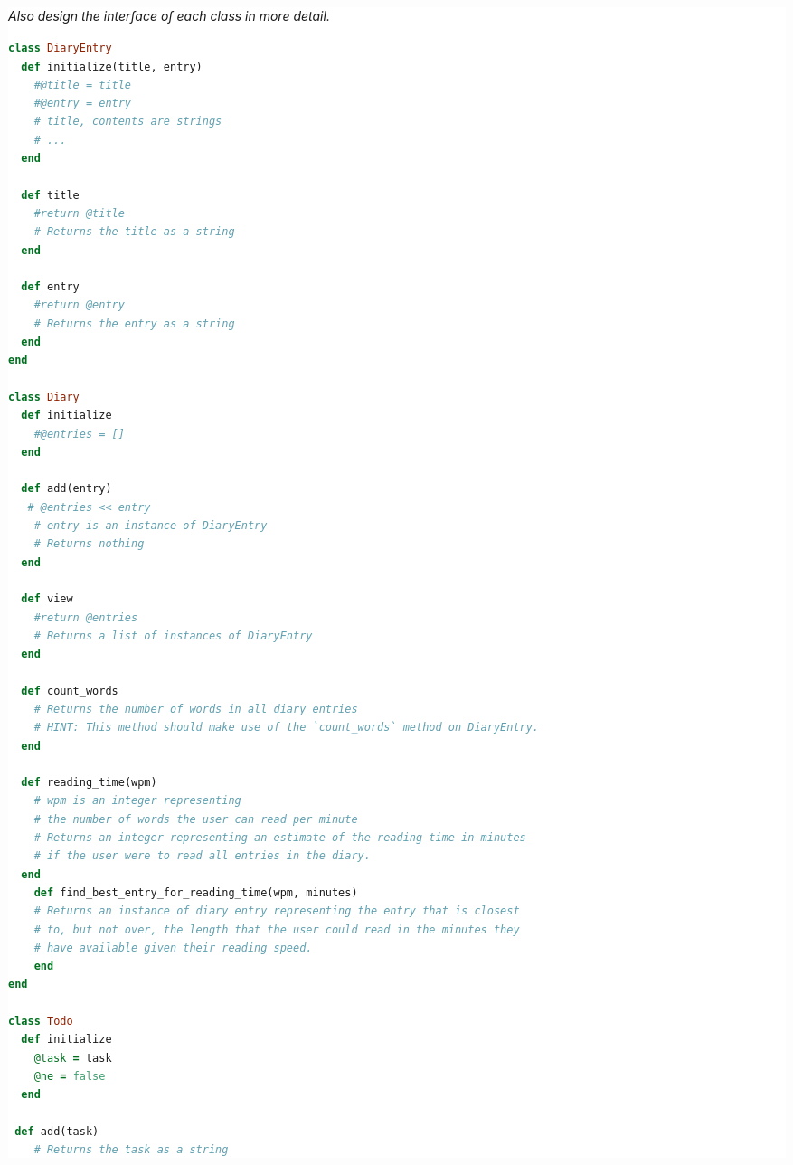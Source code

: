 _Also design the interface of each class in more detail._

```ruby
class DiaryEntry
  def initialize(title, entry)
    #@title = title
    #@entry = entry
    # title, contents are strings
    # ...
  end

  def title
    #return @title
    # Returns the title as a string
  end

  def entry
    #return @entry
    # Returns the entry as a string
  end
end

class Diary
  def initialize
    #@entries = []
  end

  def add(entry)
   # @entries << entry
    # entry is an instance of DiaryEntry
    # Returns nothing
  end

  def view
    #return @entries
    # Returns a list of instances of DiaryEntry
  end

  def count_words
    # Returns the number of words in all diary entries
    # HINT: This method should make use of the `count_words` method on DiaryEntry.
  end

  def reading_time(wpm)
    # wpm is an integer representing
    # the number of words the user can read per minute
    # Returns an integer representing an estimate of the reading time in minutes
    # if the user were to read all entries in the diary.
  end
    def find_best_entry_for_reading_time(wpm, minutes)
    # Returns an instance of diary entry representing the entry that is closest
    # to, but not over, the length that the user could read in the minutes they
    # have available given their reading speed.
    end
end

class Todo
  def initialize
    @task = task
    @ne = false
  end

 def add(task)
    # Returns the task as a string
```